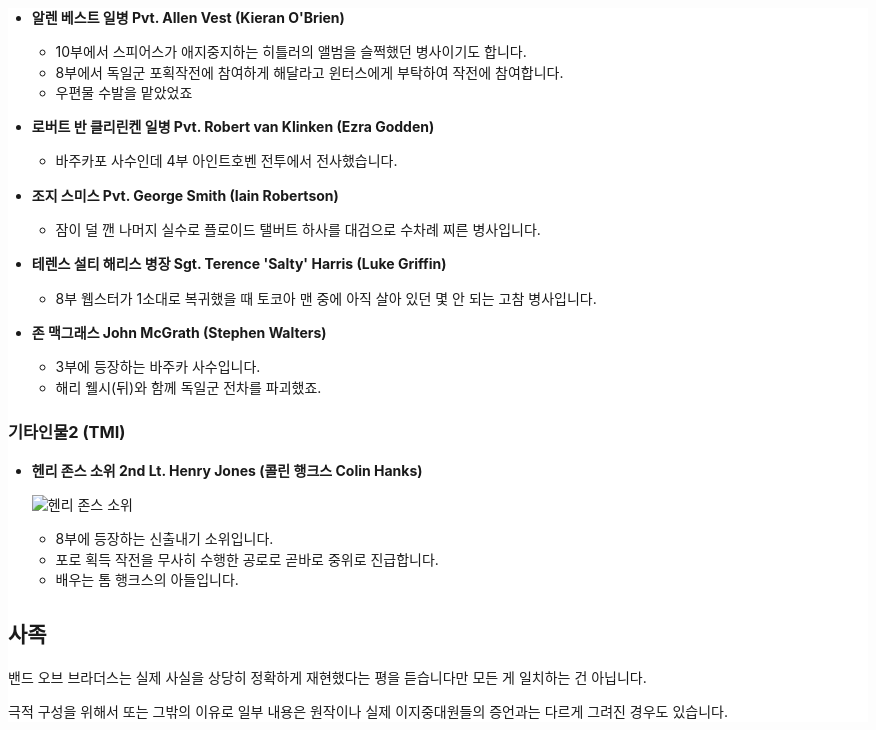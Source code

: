 
- **알렌 베스트 일병 Pvt. Allen Vest (Kieran O'Brien)**

  - 10부에서 스피어스가 애지중지하는 히틀러의 앨범을 슬쩍했던 병사이기도 합니다. 
  - 8부에서 독일군 포획작전에 참여하게 해달라고 윈터스에게 부탁하여 작전에 참여합니다.
  - 우편물 수발을 맡았었죠


- **로버트 반 클리린켄 일병 Pvt. Robert van Klinken (Ezra Godden)**

  - 바주카포 사수인데 4부 아인트호벤 전투에서 전사했습니다.


- **조지 스미스 Pvt. George Smith (Iain Robertson)**

  - 잠이 덜 깬 나머지 실수로 플로이드 탤버트 하사를 대검으로 수차례 찌른 병사입니다.


- **테렌스 설티 해리스 병장 Sgt. Terence 'Salty' Harris (Luke Griffin)**

  - 8부 웹스터가 1소대로 복귀했을 때 토코아 맨 중에 아직 살아 있던 몇 안 되는 고참 병사입니다.


- **존 맥그래스 John McGrath (Stephen Walters)**

  - 3부에 등장하는 바주카 사수입니다. 
  - 해리 웰시(뒤)와 함께 독일군 전차를 파괴했죠. 


### 기타인물2 (TMI)

- **헨리 존스 소위 2nd Lt. Henry Jones (콜린 행크스 Colin Hanks)**

  ![헨리 존스 소위](https://res.cloudinary.com/doal3ofyr/image/upload/h_500,q_auto/l_media:series:bob:Colin_Hanks,h_500,q_auto,x_600/media/series/bob/Colin_Hanks-Henry_Jones.png "헨리 존스 소위")

  - 8부에 등장하는 신출내기 소위입니다. 
  - 포로 획득 작전을 무사히 수행한 공로로 곧바로 중위로 진급합니다. 
  - 배우는 톰 행크스의 아들입니다. 



## 사족

밴드 오브 브라더스는 실제 사실을 상당히 정확하게 재현했다는 평을 듣습니다만 모든 게 일치하는 건 아닙니다. 

극적 구성을 위해서 또는 그밖의 이유로 일부 내용은 원작이나 실제 이지중대원들의 증언과는 다르게 그려진 경우도 있습니다. 

